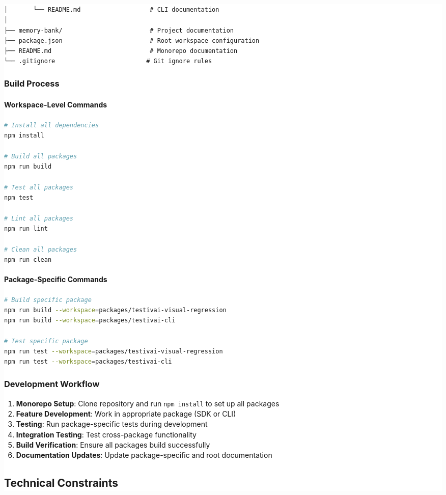 ```
│       └── README.md                   # CLI documentation
│
├── memory-bank/                        # Project documentation
├── package.json                        # Root workspace configuration
├── README.md                           # Monorepo documentation
└── .gitignore                         # Git ignore rules
```

### Build Process

#### Workspace-Level Commands

```bash
# Install all dependencies
npm install

# Build all packages
npm run build

# Test all packages
npm test

# Lint all packages
npm run lint

# Clean all packages
npm run clean
```

#### Package-Specific Commands

```bash
# Build specific package
npm run build --workspace=packages/testivai-visual-regression
npm run build --workspace=packages/testivai-cli

# Test specific package
npm run test --workspace=packages/testivai-visual-regression
npm run test --workspace=packages/testivai-cli
```

### Development Workflow

1. **Monorepo Setup**: Clone repository and run `npm install` to set up all packages
2. **Feature Development**: Work in appropriate package (SDK or CLI)
3. **Testing**: Run package-specific tests during development
4. **Integration Testing**: Test cross-package functionality
5. **Build Verification**: Ensure all packages build successfully
6. **Documentation Updates**: Update package-specific and root documentation

## Technical Constraints
